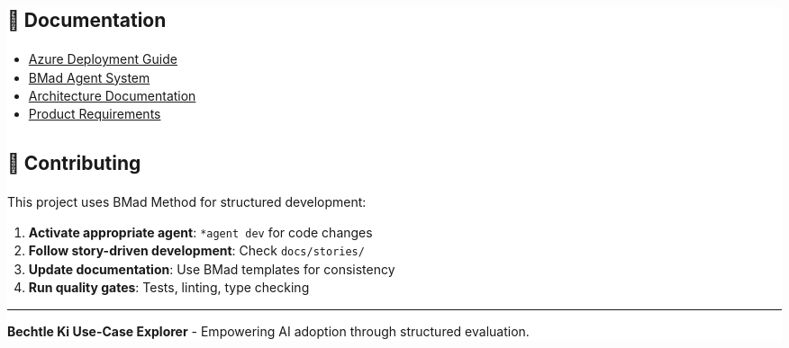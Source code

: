 ## 📖 Documentation

- [Azure Deployment Guide](docs/AZURE_DEPLOYMENT.md)
- [BMad Agent System](.bmad-core/README.md)
- [Architecture Documentation](docs/architecture/)
- [Product Requirements](docs/prd/)

## 🤝 Contributing

This project uses BMad Method for structured development:

1. **Activate appropriate agent**: `*agent dev` for code changes
2. **Follow story-driven development**: Check `docs/stories/`
3. **Update documentation**: Use BMad templates for consistency
4. **Run quality gates**: Tests, linting, type checking

---

**Bechtle Ki Use-Case Explorer** - Empowering AI adoption through structured evaluation.
